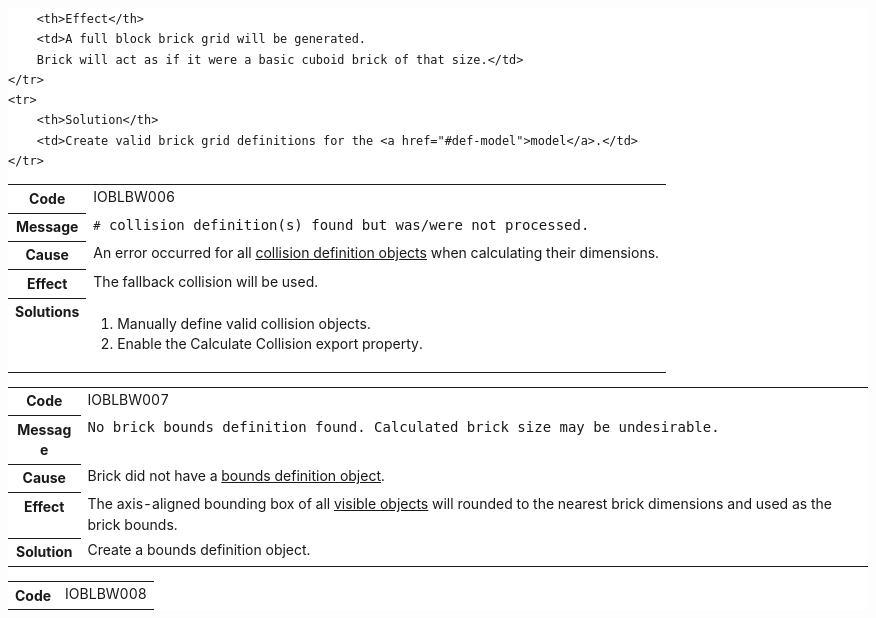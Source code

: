 		<th>Effect</th>
		<td>A full block brick grid will be generated.
		Brick will act as if it were a basic cuboid brick of that size.</td>
	</tr>
	<tr>
		<th>Solution</th>
		<td>Create valid brick grid definitions for the <a href="#def-model">model</a>.</td>
	</tr>
</table>
<table>
	<tr>
		<th>Code</th>
		<td>IOBLBW006</td>
	</tr>
	<tr>
		<th>Message</th>
		<td><samp><code>#</code> collision definition(s) found but was/were not processed.</samp></td>
	</tr>
	<tr>
		<th>Cause</th>
		<td>An error occurred for all <a href="#definition-objects-collision">collision definition objects</a> when calculating their dimensions.</td>
	</tr>
	<tr>
		<th>Effect</th>
		<td>The fallback collision will be used.</td>
	</tr>
	<tr>
		<th>Solutions</th>
		<td><ol>
			<li>Manually define valid collision objects.</li>
			<li>Enable the Calculate Collision export property.</li>
		</ol></td>
	</tr>
</table>
<table>
	<tr>
		<th>Code</th>
		<td>IOBLBW007</td>
	</tr>
	<tr>
		<th>Message</th>
		<td><samp>No brick bounds definition found. Calculated brick size may be undesirable.</samp></td>
	</tr>
	<tr>
		<th>Cause</th>
		<td>Brick did not have a <a href="#definition-objects-bounds">bounds definition object</a>.</td>
	</tr>
	<tr>
		<th>Effect</th>
		<td>The axis-aligned bounding box of all <a href="#def-visible-object">visible objects</a> will rounded to the nearest brick dimensions and used as the brick bounds.</td>
	</tr>
	<tr>
		<th>Solution</th>
		<td>Create a bounds definition object.</td>
	</tr>
</table>
<table>
	<tr>
		<th>Code</th>
		<td>IOBLBW008</td>
	</tr>
	<tr>